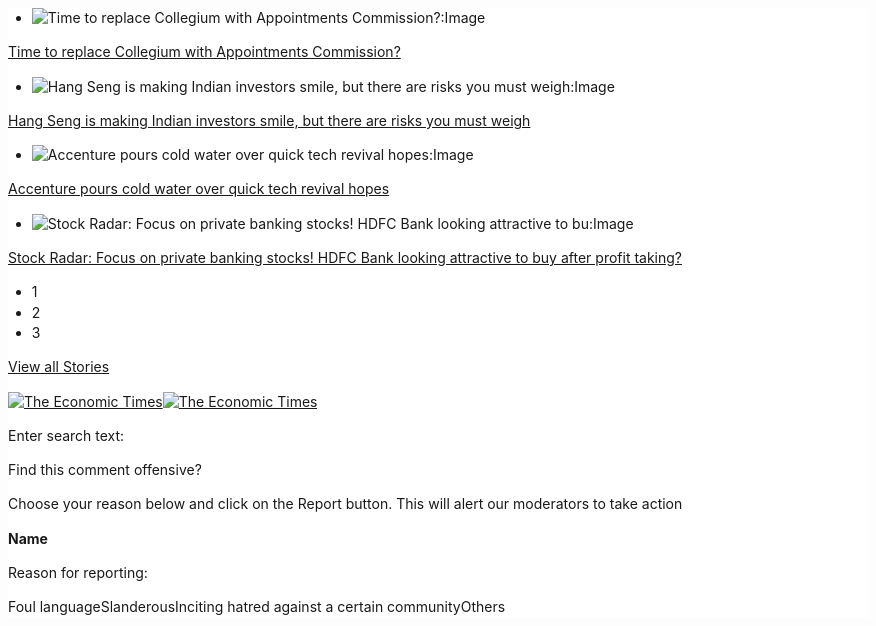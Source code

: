 - ![Time to replace Collegium with Appointments Commission?:Image](https://img.etimg.com/thumb/msid-119411536,imgsize-1165046,width-138,height-104/prime/economy-and-policy/time-to-replace-collegium-with-appointments-commission.jpg)


[Time to replace Collegium with Appointments Commission?](https://economictimes.indiatimes.com/prime/economy-and-policy/time-to-replace-collegium-with-appointments-commission/primearticleshow/119411536.cms "title | stname")

- ![Hang Seng is making Indian investors smile, but there are risks you must weigh:Image](https://img.etimg.com/thumb/msid-119085111,imgsize-130232,width-138,height-104/prime/money-and-markets/hang-seng-is-making-indian-investors-smile-but-there-are-risks-you-must-weigh.jpg)


[Hang Seng is making Indian investors smile, but there are risks you must weigh](https://economictimes.indiatimes.com/prime/money-and-markets/hang-seng-is-making-indian-investors-smile-but-there-are-risks-you-must-weigh/primearticleshow/119085111.cms "title | stname")

- ![Accenture pours cold water over quick tech revival hopes:Image](https://img.etimg.com/thumb/msid-119293009,imgsize-89936,width-138,height-104/prime/technology-and-startups/accenture-pours-cold-water-over-quick-tech-revival-hopes.jpg)


[Accenture pours cold water over quick tech revival hopes](https://economictimes.indiatimes.com/prime/technology-and-startups/accenture-pours-cold-water-over-quick-tech-revival-hopes/primearticleshow/119293009.cms "title | stname")

- ![Stock Radar: Focus on private banking stocks! HDFC Bank looking attractive to bu:Image](https://img.etimg.com/thumb/msid-119297161,imgsize-51290,width-138,height-104/markets/stocks/news/stock-radar-focus-on-private-banking-stocks-hdfc-bank-looking-attractive-to-buy-after-profit-taking.jpg)


[Stock Radar: Focus on private banking stocks! HDFC Bank looking attractive to buy after profit taking?](https://economictimes.indiatimes.com/markets/stocks/news/stock-radar-focus-on-private-banking-stocks-hdfc-bank-looking-attractive-to-buy-after-profit-taking/articleshow/119297161.cms "title | stname")


- 1
- 2
- 3

[View all Stories](https://economictimes.indiatimes.com/prime)

[![The Economic Times](https://img.etimg.com/photo/msid-74462387,quality-100/et-logo.jpg)![The Economic Times](https://img.etimg.com/photo/msid-74451948,quality-100/et-logo.jpg)](https://economictimes.indiatimes.com/ "The Economic Times")

Enter search text:

Find this comment offensive?

Choose your reason below and click on the Report button. This will alert our moderators to take action

**Name**

Reason for reporting:

Foul languageSlanderousInciting hatred against a certain communityOthers

